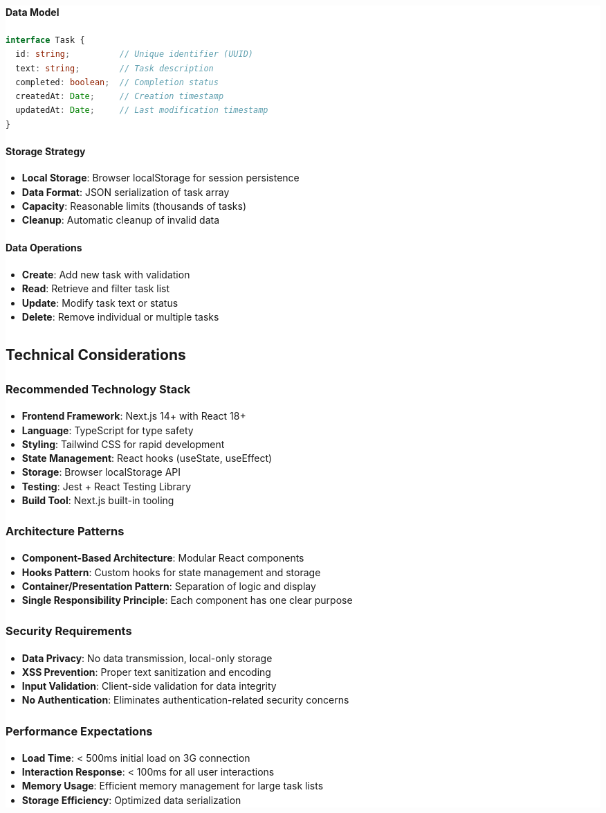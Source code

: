 #### Data Model
```typescript
interface Task {
  id: string;          // Unique identifier (UUID)
  text: string;        // Task description
  completed: boolean;  // Completion status
  createdAt: Date;     // Creation timestamp
  updatedAt: Date;     // Last modification timestamp
}
```

#### Storage Strategy
- **Local Storage**: Browser localStorage for session persistence
- **Data Format**: JSON serialization of task array
- **Capacity**: Reasonable limits (thousands of tasks)
- **Cleanup**: Automatic cleanup of invalid data

#### Data Operations
- **Create**: Add new task with validation
- **Read**: Retrieve and filter task list
- **Update**: Modify task text or status
- **Delete**: Remove individual or multiple tasks

## Technical Considerations

### Recommended Technology Stack
- **Frontend Framework**: Next.js 14+ with React 18+
- **Language**: TypeScript for type safety
- **Styling**: Tailwind CSS for rapid development
- **State Management**: React hooks (useState, useEffect)
- **Storage**: Browser localStorage API
- **Testing**: Jest + React Testing Library
- **Build Tool**: Next.js built-in tooling

### Architecture Patterns
- **Component-Based Architecture**: Modular React components
- **Hooks Pattern**: Custom hooks for state management and storage
- **Container/Presentation Pattern**: Separation of logic and display
- **Single Responsibility Principle**: Each component has one clear purpose

### Security Requirements
- **Data Privacy**: No data transmission, local-only storage
- **XSS Prevention**: Proper text sanitization and encoding
- **Input Validation**: Client-side validation for data integrity
- **No Authentication**: Eliminates authentication-related security concerns

### Performance Expectations
- **Load Time**: < 500ms initial load on 3G connection
- **Interaction Response**: < 100ms for all user interactions
- **Memory Usage**: Efficient memory management for large task lists
- **Storage Efficiency**: Optimized data serialization
